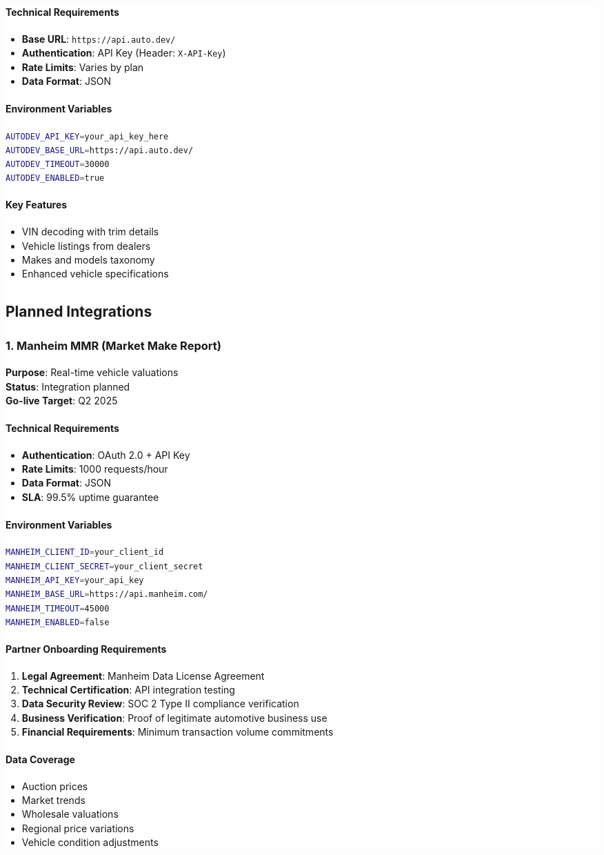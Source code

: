 #### Technical Requirements
- **Base URL**: `https://api.auto.dev/`
- **Authentication**: API Key (Header: `X-API-Key`)
- **Rate Limits**: Varies by plan
- **Data Format**: JSON

#### Environment Variables
```bash
AUTODEV_API_KEY=your_api_key_here
AUTODEV_BASE_URL=https://api.auto.dev/
AUTODEV_TIMEOUT=30000
AUTODEV_ENABLED=true
```

#### Key Features
- VIN decoding with trim details
- Vehicle listings from dealers
- Makes and models taxonomy
- Enhanced vehicle specifications

## Planned Integrations

### 1. Manheim MMR (Market Make Report)
**Purpose**: Real-time vehicle valuations  
**Status**: Integration planned  
**Go-live Target**: Q2 2025

#### Technical Requirements
- **Authentication**: OAuth 2.0 + API Key
- **Rate Limits**: 1000 requests/hour
- **Data Format**: JSON
- **SLA**: 99.5% uptime guarantee

#### Environment Variables
```bash
MANHEIM_CLIENT_ID=your_client_id
MANHEIM_CLIENT_SECRET=your_client_secret
MANHEIM_API_KEY=your_api_key
MANHEIM_BASE_URL=https://api.manheim.com/
MANHEIM_TIMEOUT=45000
MANHEIM_ENABLED=false
```

#### Partner Onboarding Requirements
1. **Legal Agreement**: Manheim Data License Agreement
2. **Technical Certification**: API integration testing
3. **Data Security Review**: SOC 2 Type II compliance verification
4. **Business Verification**: Proof of legitimate automotive business use
5. **Financial Requirements**: Minimum transaction volume commitments

#### Data Coverage
- Auction prices
- Market trends
- Wholesale valuations
- Regional price variations
- Vehicle condition adjustments
